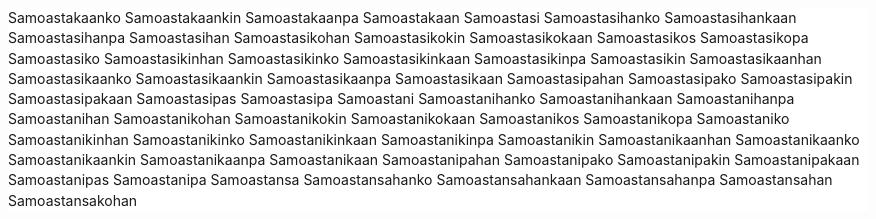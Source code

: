 Samoastakaanko
Samoastakaankin
Samoastakaanpa
Samoastakaan
Samoastasi
Samoastasihanko
Samoastasihankaan
Samoastasihanpa
Samoastasihan
Samoastasikohan
Samoastasikokin
Samoastasikokaan
Samoastasikos
Samoastasikopa
Samoastasiko
Samoastasikinhan
Samoastasikinko
Samoastasikinkaan
Samoastasikinpa
Samoastasikin
Samoastasikaanhan
Samoastasikaanko
Samoastasikaankin
Samoastasikaanpa
Samoastasikaan
Samoastasipahan
Samoastasipako
Samoastasipakin
Samoastasipakaan
Samoastasipas
Samoastasipa
Samoastani
Samoastanihanko
Samoastanihankaan
Samoastanihanpa
Samoastanihan
Samoastanikohan
Samoastanikokin
Samoastanikokaan
Samoastanikos
Samoastanikopa
Samoastaniko
Samoastanikinhan
Samoastanikinko
Samoastanikinkaan
Samoastanikinpa
Samoastanikin
Samoastanikaanhan
Samoastanikaanko
Samoastanikaankin
Samoastanikaanpa
Samoastanikaan
Samoastanipahan
Samoastanipako
Samoastanipakin
Samoastanipakaan
Samoastanipas
Samoastanipa
Samoastansa
Samoastansahanko
Samoastansahankaan
Samoastansahanpa
Samoastansahan
Samoastansakohan